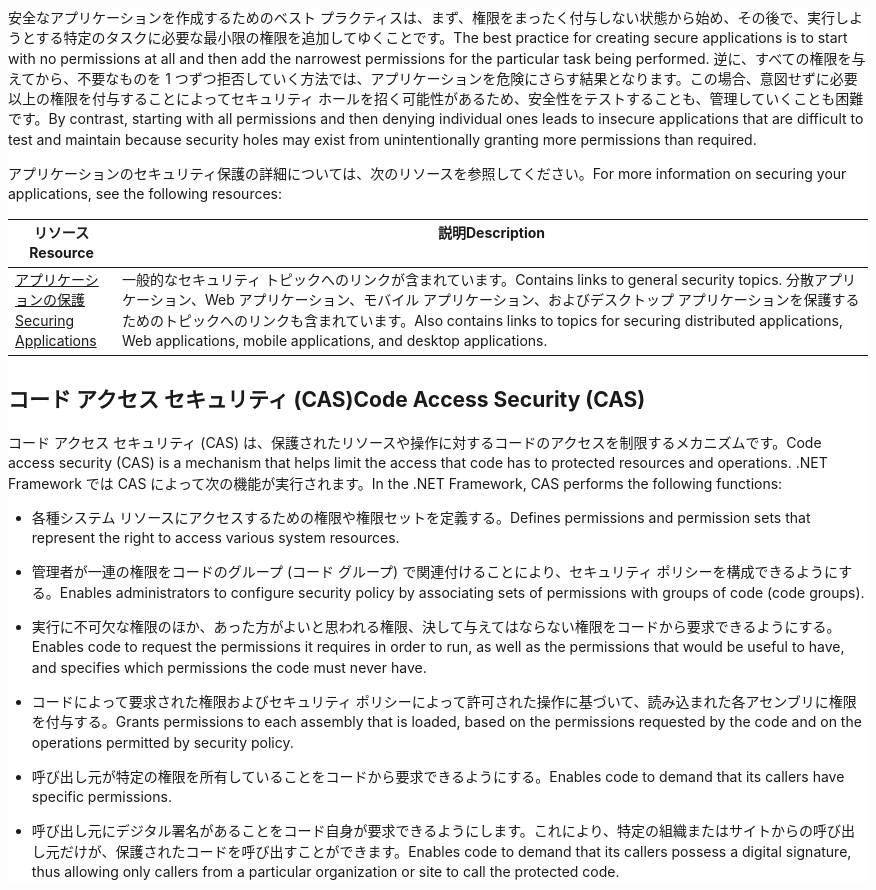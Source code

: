  <span data-ttu-id="6b0b8-132">安全なアプリケーションを作成するためのベスト プラクティスは、まず、権限をまったく付与しない状態から始め、その後で、実行しようとする特定のタスクに必要な最小限の権限を追加してゆくことです。</span><span class="sxs-lookup"><span data-stu-id="6b0b8-132">The best practice for creating secure applications is to start with no permissions at all and then add the narrowest permissions for the particular task being performed.</span></span> <span data-ttu-id="6b0b8-133">逆に、すべての権限を与えてから、不要なものを 1 つずつ拒否していく方法では、アプリケーションを危険にさらす結果となります。この場合、意図せずに必要以上の権限を付与することによってセキュリティ ホールを招く可能性があるため、安全性をテストすることも、管理していくことも困難です。</span><span class="sxs-lookup"><span data-stu-id="6b0b8-133">By contrast, starting with all permissions and then denying individual ones leads to insecure applications that are difficult to test and maintain because security holes may exist from unintentionally granting more permissions than required.</span></span>

<span data-ttu-id="6b0b8-134">アプリケーションのセキュリティ保護の詳細については、次のリソースを参照してください。</span><span class="sxs-lookup"><span data-stu-id="6b0b8-134">For more information on securing your applications, see the following resources:</span></span>

|<span data-ttu-id="6b0b8-135">リソース</span><span class="sxs-lookup"><span data-stu-id="6b0b8-135">Resource</span></span>|<span data-ttu-id="6b0b8-136">説明</span><span class="sxs-lookup"><span data-stu-id="6b0b8-136">Description</span></span>|
|--------------|-----------------|
|[<span data-ttu-id="6b0b8-137">アプリケーションの保護</span><span class="sxs-lookup"><span data-stu-id="6b0b8-137">Securing Applications</span></span>](/visualstudio/ide/securing-applications)|<span data-ttu-id="6b0b8-138">一般的なセキュリティ トピックへのリンクが含まれています。</span><span class="sxs-lookup"><span data-stu-id="6b0b8-138">Contains links to general security topics.</span></span> <span data-ttu-id="6b0b8-139">分散アプリケーション、Web アプリケーション、モバイル アプリケーション、およびデスクトップ アプリケーションを保護するためのトピックへのリンクも含まれています。</span><span class="sxs-lookup"><span data-stu-id="6b0b8-139">Also contains links to topics for securing distributed applications, Web applications, mobile applications, and desktop applications.</span></span>|

## <a name="code-access-security-cas"></a><span data-ttu-id="6b0b8-140">コード アクセス セキュリティ (CAS)</span><span class="sxs-lookup"><span data-stu-id="6b0b8-140">Code Access Security (CAS)</span></span>

<span data-ttu-id="6b0b8-141">コード アクセス セキュリティ (CAS) は、保護されたリソースや操作に対するコードのアクセスを制限するメカニズムです。</span><span class="sxs-lookup"><span data-stu-id="6b0b8-141">Code access security (CAS) is a mechanism that helps limit the access that code has to protected resources and operations.</span></span> <span data-ttu-id="6b0b8-142">.NET Framework では CAS によって次の機能が実行されます。</span><span class="sxs-lookup"><span data-stu-id="6b0b8-142">In the .NET Framework, CAS performs the following functions:</span></span>

- <span data-ttu-id="6b0b8-143">各種システム リソースにアクセスするための権限や権限セットを定義する。</span><span class="sxs-lookup"><span data-stu-id="6b0b8-143">Defines permissions and permission sets that represent the right to access various system resources.</span></span>

- <span data-ttu-id="6b0b8-144">管理者が一連の権限をコードのグループ (コード グループ) で関連付けることにより、セキュリティ ポリシーを構成できるようにする。</span><span class="sxs-lookup"><span data-stu-id="6b0b8-144">Enables administrators to configure security policy by associating sets of permissions with groups of code (code groups).</span></span>

- <span data-ttu-id="6b0b8-145">実行に不可欠な権限のほか、あった方がよいと思われる権限、決して与えてはならない権限をコードから要求できるようにする。</span><span class="sxs-lookup"><span data-stu-id="6b0b8-145">Enables code to request the permissions it requires in order to run, as well as the permissions that would be useful to have, and specifies which permissions the code must never have.</span></span>

- <span data-ttu-id="6b0b8-146">コードによって要求された権限およびセキュリティ ポリシーによって許可された操作に基づいて、読み込まれた各アセンブリに権限を付与する。</span><span class="sxs-lookup"><span data-stu-id="6b0b8-146">Grants permissions to each assembly that is loaded, based on the permissions requested by the code and on the operations permitted by security policy.</span></span>

- <span data-ttu-id="6b0b8-147">呼び出し元が特定の権限を所有していることをコードから要求できるようにする。</span><span class="sxs-lookup"><span data-stu-id="6b0b8-147">Enables code to demand that its callers have specific permissions.</span></span>

- <span data-ttu-id="6b0b8-148">呼び出し元にデジタル署名があることをコード自身が要求できるようにします。これにより、特定の組織またはサイトからの呼び出し元だけが、保護されたコードを呼び出すことができます。</span><span class="sxs-lookup"><span data-stu-id="6b0b8-148">Enables code to demand that its callers possess a digital signature, thus allowing only callers from a particular organization or site to call the protected code.</span></span>
